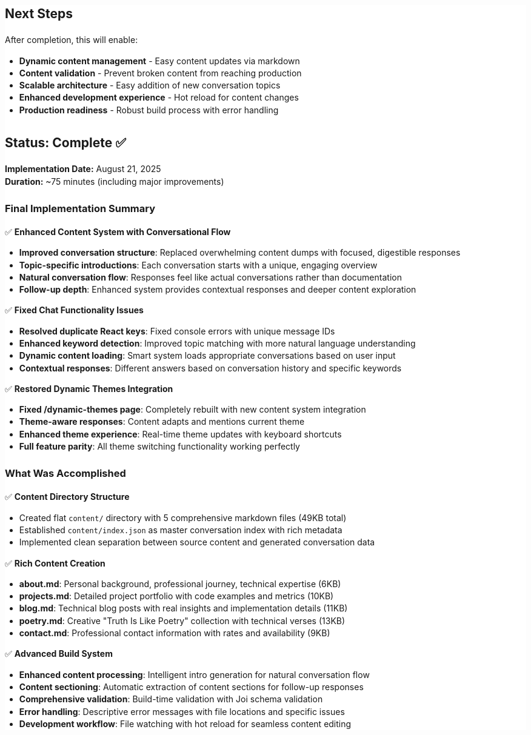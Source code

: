 ## Next Steps

After completion, this will enable:
- **Dynamic content management** - Easy content updates via markdown
- **Content validation** - Prevent broken content from reaching production
- **Scalable architecture** - Easy addition of new conversation topics
- **Enhanced development experience** - Hot reload for content changes
- **Production readiness** - Robust build process with error handling

## Status: Complete ✅

**Implementation Date:** August 21, 2025  
**Duration:** ~75 minutes (including major improvements)

### Final Implementation Summary

✅ **Enhanced Content System with Conversational Flow**
- **Improved conversation structure**: Replaced overwhelming content dumps with focused, digestible responses
- **Topic-specific introductions**: Each conversation starts with a unique, engaging overview
- **Natural conversation flow**: Responses feel like actual conversations rather than documentation
- **Follow-up depth**: Enhanced system provides contextual responses and deeper content exploration

✅ **Fixed Chat Functionality Issues**
- **Resolved duplicate React keys**: Fixed console errors with unique message IDs
- **Enhanced keyword detection**: Improved topic matching with more natural language understanding
- **Dynamic content loading**: Smart system loads appropriate conversations based on user input
- **Contextual responses**: Different answers based on conversation history and specific keywords

✅ **Restored Dynamic Themes Integration**
- **Fixed /dynamic-themes page**: Completely rebuilt with new content system integration
- **Theme-aware responses**: Content adapts and mentions current theme
- **Enhanced theme experience**: Real-time theme updates with keyboard shortcuts
- **Full feature parity**: All theme switching functionality working perfectly

### What Was Accomplished

✅ **Content Directory Structure**
- Created flat `content/` directory with 5 comprehensive markdown files (49KB total)
- Established `content/index.json` as master conversation index with rich metadata
- Implemented clean separation between source content and generated conversation data

✅ **Rich Content Creation**
- **about.md**: Personal background, professional journey, technical expertise (6KB)
- **projects.md**: Detailed project portfolio with code examples and metrics (10KB)
- **blog.md**: Technical blog posts with real insights and implementation details (11KB)
- **poetry.md**: Creative "Truth Is Like Poetry" collection with technical verses (13KB)
- **contact.md**: Professional contact information with rates and availability (9KB)

✅ **Advanced Build System**
- **Enhanced content processing**: Intelligent intro generation for natural conversation flow
- **Content sectioning**: Automatic extraction of content sections for follow-up responses
- **Comprehensive validation**: Build-time validation with Joi schema validation
- **Error handling**: Descriptive error messages with file locations and specific issues
- **Development workflow**: File watching with hot reload for seamless content editing
